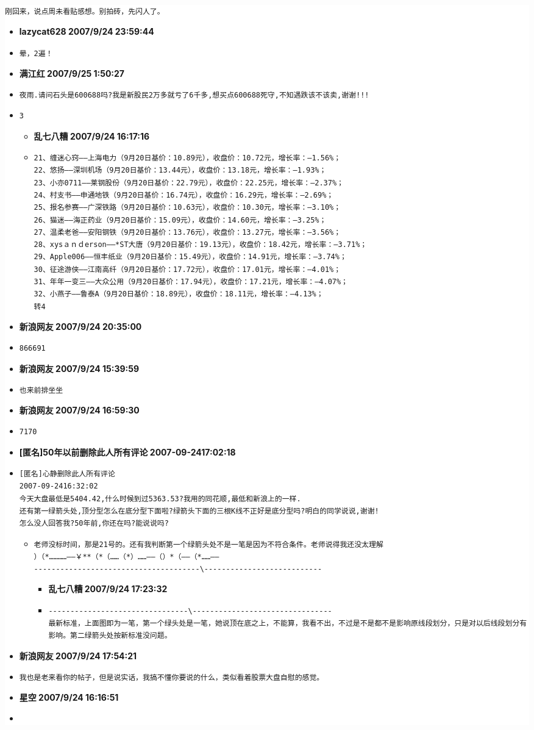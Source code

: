  ```
  刚回来，说点周未看贴感想。别拍砖，先闪人了。
  ```
- **lazycat628 2007/9/24 23:59:44**
- ```
  晕，2遍！
  ```
- **满江红 2007/9/25 1:50:27**
- ```
  夜雨.请问石头是600688吗?我是新股民2万多就亏了6千多,想买点600688死守,不知遇跌该不该卖,谢谢!!!
  ```
- ```
  3
  ```
   - **乱七八糟 2007/9/24 16:17:16**
   - ```
     21、缠迷心窍――上海电力（9月20日基价：10.89元），收盘价：10.72元，增长率：―1.56%；
     22、悠扬――深圳机场（9月20日基价：13.44元），收盘价：13.18元，增长率：―1.93%；
     23、小亦0711――莱钢股份（9月20日基价：22.79元），收盘价：22.25元，增长率：―2.37%；
     24、村支书――申通地铁（9月20日基价：16.74元），收盘价：16.29元，增长率：―2.69%；
     25、报名参赛――广深铁路（9月20日基价：10.63元），收盘价：10.30元，增长率：―3.10%；
     26、猫迷――海正药业（9月20日基价：15.09元），收盘价：14.60元，增长率：―3.25%；
     27、温柔老爸――安阳钢铁（9月20日基价：13.76元），收盘价：13.27元，增长率：―3.56%；
     28、xysａｎｄerson――*ST大唐（9月20日基价：19.13元），收盘价：18.42元，增长率：―3.71%；
     29、Apple006――恒丰纸业（9月20日基价：15.49元），收盘价：14.91元，增长率：―3.74%；
     30、征途游侠――江南高纤（9月20日基价：17.72元），收盘价：17.01元，增长率：―4.01%；
     31、年年一变三――大众公用（9月20日基价：17.94元），收盘价：17.21元，增长率：―4.07%；
     32、小燕子――鲁泰A（9月20日基价：18.89元），收盘价：18.11元，增长率：―4.13%；
     转4
     ```
- **新浪网友 2007/9/24 20:35:00**
- ```
  866691
  ```
- **新浪网友 2007/9/24 15:39:59**
- ```
  也来前排坐坐
  ```
- **新浪网友 2007/9/24 16:59:30**
- ```
  7170
  ```
- **[匿名]50年以前删除此人所有评论 2007-09-2417:02:18**
- ```
  [匿名]心静删除此人所有评论
  2007-09-2416:32:02
  今天大盘最低是5404.42,什么时候到过5363.53?我用的同花顺,最低和新浪上的一样.
  还有第一绿箭头处,顶分型怎么在底分型下面啦?绿箭头下面的三根K线不正好是底分型吗?明白的同学说说,谢谢!
  怎么没人回答我?50年前,你还在吗?能说说吗?
  ```
   - ```
     老师没标时间，那是21号的。还有我判断第一个绿箭头处不是一笔是因为不符合条件。老师说得我还没太理解
     ）（*…………――￥**（*（……（*）……――（）*（――（*……――
     --------------------------------------\---------------------------
     ```
      - **乱七八糟 2007/9/24 17:23:32**
      - ```
        --------------------------------\--------------------------------
        最新标准，上面图即为一笔，第一个绿头处是一笔，她说顶在底之上，不能算，我看不出，不过是不是都不是影响原线段划分，只是对以后线段划分有影响。第二绿箭头处按新标准没问题。
        ```
- **新浪网友 2007/9/24 17:54:21**
- ```
  我也是老来看你的帖子，但是说实话，我搞不懂你要说的什么，类似看着股票大盘自慰的感觉。
  ```
- **星空 2007/9/24 16:16:51**
- ```